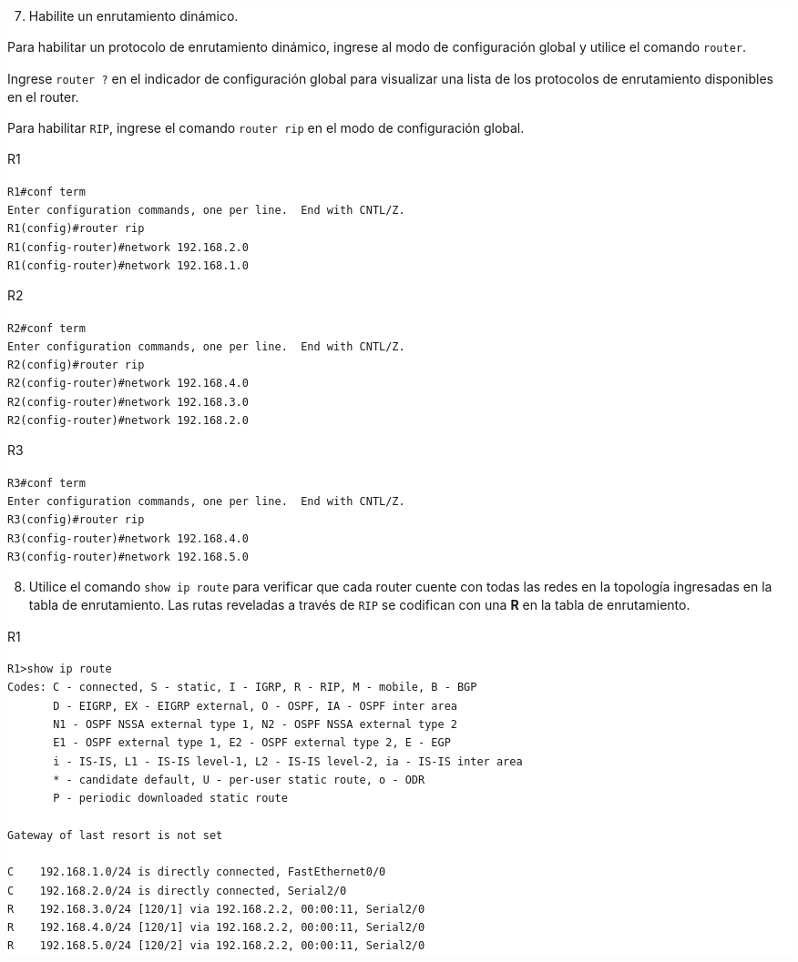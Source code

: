 7. Habilite un enrutamiento dinámico.

Para habilitar un protocolo de enrutamiento dinámico, ingrese al modo de configuración global y utilice el comando `router`.

Ingrese `router ?` en el indicador de configuración global para visualizar una lista de los protocolos de enrutamiento disponibles en el router.

Para habilitar `RIP`, ingrese el comando `router rip` en el modo de configuración global.

R1

~~~
R1#conf term
Enter configuration commands, one per line.  End with CNTL/Z.
R1(config)#router rip
R1(config-router)#network 192.168.2.0 
R1(config-router)#network 192.168.1.0 
~~~


R2

~~~
R2#conf term
Enter configuration commands, one per line.  End with CNTL/Z.
R2(config)#router rip
R2(config-router)#network 192.168.4.0
R2(config-router)#network 192.168.3.0
R2(config-router)#network 192.168.2.0
~~~

R3

~~~
R3#conf term
Enter configuration commands, one per line.  End with CNTL/Z.
R3(config)#router rip
R3(config-router)#network 192.168.4.0
R3(config-router)#network 192.168.5.0
~~~

8. Utilice el comando `show ip route` para verificar que cada router cuente con todas las redes en la topología ingresadas en la tabla de enrutamiento. Las rutas reveladas a través de `RIP` se codifican con una **R** en la tabla de enrutamiento.

R1

~~~
R1>show ip route
Codes: C - connected, S - static, I - IGRP, R - RIP, M - mobile, B - BGP
       D - EIGRP, EX - EIGRP external, O - OSPF, IA - OSPF inter area
       N1 - OSPF NSSA external type 1, N2 - OSPF NSSA external type 2
       E1 - OSPF external type 1, E2 - OSPF external type 2, E - EGP
       i - IS-IS, L1 - IS-IS level-1, L2 - IS-IS level-2, ia - IS-IS inter area
       * - candidate default, U - per-user static route, o - ODR
       P - periodic downloaded static route

Gateway of last resort is not set

C    192.168.1.0/24 is directly connected, FastEthernet0/0
C    192.168.2.0/24 is directly connected, Serial2/0
R    192.168.3.0/24 [120/1] via 192.168.2.2, 00:00:11, Serial2/0
R    192.168.4.0/24 [120/1] via 192.168.2.2, 00:00:11, Serial2/0
R    192.168.5.0/24 [120/2] via 192.168.2.2, 00:00:11, Serial2/0
~~~
